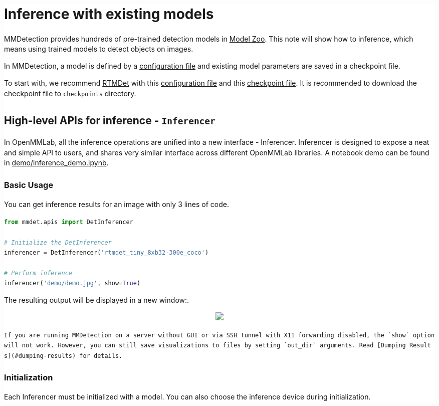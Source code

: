 # Inference with existing models

MMDetection provides hundreds of pre-trained detection models in [Model Zoo](https://onedl-mmdetection.readthedocs.io/en/latest/model_zoo.html).
This note will show how to inference, which means using trained models to detect objects on images.

In MMDetection, a model is defined by a [configuration file](https://onedl-mmdetection.readthedocs.io/en/latest/user_guides/config.html) and existing model parameters are saved in a checkpoint file.

To start with, we recommend [RTMDet](https://github.com/vbti-development/onedl-mmdetection/tree/main/configs/rtmdet) with this [configuration file](https://github.com/vbti-development/onedl-mmdetection/blob/main/configs/rtmdet/rtmdet_l_8xb32-300e_coco.py) and this [checkpoint file](https://pub-ed9ed750ddcc469da251e2d1a2cea382.r2.dev/mmdetection/v3.0/rtmdet/rtmdet_l_8xb32-300e_coco/rtmdet_l_8xb32-300e_coco_20220719_112030-5a0be7c4.pth). It is recommended to download the checkpoint file to `checkpoints` directory.

## High-level APIs for inference - `Inferencer`

In OpenMMLab, all the inference operations are unified into a new interface - Inferencer. Inferencer is designed to expose a neat and simple API to users, and shares very similar interface across different OpenMMLab libraries.
A notebook demo can be found in [demo/inference_demo.ipynb](https://github.com/vbti-development/onedl-mmdetection/blob/main/demo/inference_demo.ipynb).

### Basic Usage

You can get inference results for an image with only 3 lines of code.

```python
from mmdet.apis import DetInferencer

# Initialize the DetInferencer
inferencer = DetInferencer('rtmdet_tiny_8xb32-300e_coco')

# Perform inference
inferencer('demo/demo.jpg', show=True)
```

The resulting output will be displayed in a new window:.

<div align="center">
    <img src='https://github.com/vbti-development/onedl-mmdetection/assets/27466624/311df42d-640a-4a5b-9ad9-9ba7f3ec3a2f' />
</div>

```{note}
If you are running MMDetection on a server without GUI or via SSH tunnel with X11 forwarding disabled, the `show` option will not work. However, you can still save visualizations to files by setting `out_dir` arguments. Read [Dumping Results](#dumping-results) for details.
```

### Initialization

Each Inferencer must be initialized with a model. You can also choose the inference device during initialization.

